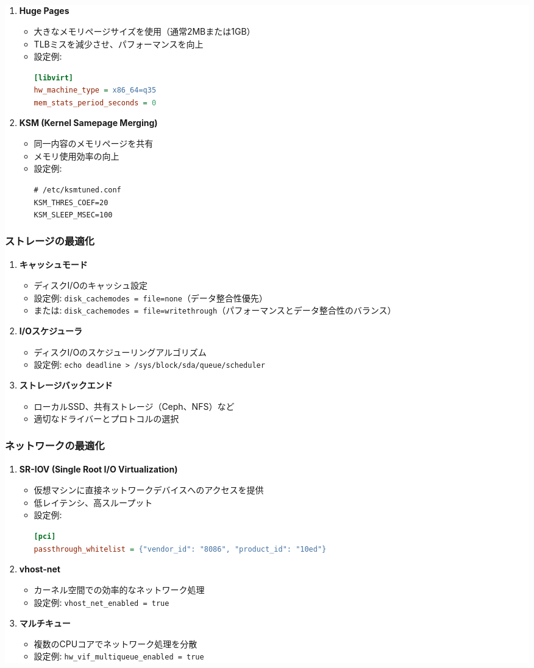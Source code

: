 1. **Huge Pages**
   - 大きなメモリページサイズを使用（通常2MBまたは1GB）
   - TLBミスを減少させ、パフォーマンスを向上
   - 設定例:
     ```ini
     [libvirt]
     hw_machine_type = x86_64=q35
     mem_stats_period_seconds = 0
     ```

2. **KSM (Kernel Samepage Merging)**
   - 同一内容のメモリページを共有
   - メモリ使用効率の向上
   - 設定例:
     ```
     # /etc/ksmtuned.conf
     KSM_THRES_COEF=20
     KSM_SLEEP_MSEC=100
     ```

### ストレージの最適化

1. **キャッシュモード**
   - ディスクI/Oのキャッシュ設定
   - 設定例: `disk_cachemodes = file=none`（データ整合性優先）
   - または: `disk_cachemodes = file=writethrough`（パフォーマンスとデータ整合性のバランス）

2. **I/Oスケジューラ**
   - ディスクI/Oのスケジューリングアルゴリズム
   - 設定例: `echo deadline > /sys/block/sda/queue/scheduler`

3. **ストレージバックエンド**
   - ローカルSSD、共有ストレージ（Ceph、NFS）など
   - 適切なドライバーとプロトコルの選択

### ネットワークの最適化

1. **SR-IOV (Single Root I/O Virtualization)**
   - 仮想マシンに直接ネットワークデバイスへのアクセスを提供
   - 低レイテンシ、高スループット
   - 設定例:
     ```ini
     [pci]
     passthrough_whitelist = {"vendor_id": "8086", "product_id": "10ed"}
     ```

2. **vhost-net**
   - カーネル空間での効率的なネットワーク処理
   - 設定例: `vhost_net_enabled = true`

3. **マルチキュー**
   - 複数のCPUコアでネットワーク処理を分散
   - 設定例: `hw_vif_multiqueue_enabled = true`
